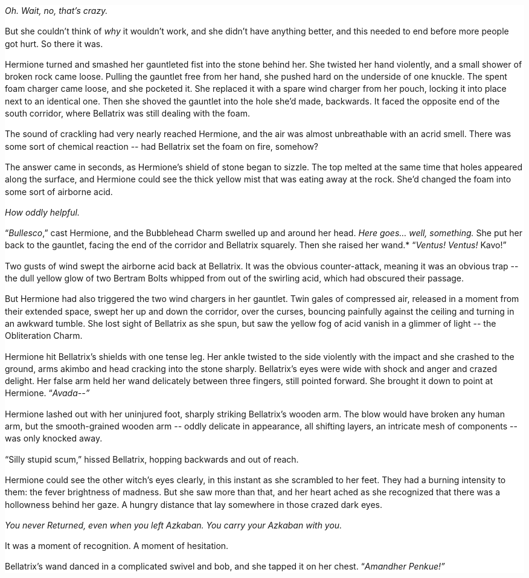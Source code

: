 *Oh. Wait, no, that’s crazy.*

But she couldn’t think of *why* it wouldn’t work, and she didn’t have anything better, and this needed to end before more people got hurt. So there it was.

Hermione turned and smashed her gauntleted fist into the stone behind her. She twisted her hand violently, and a small shower of broken rock came loose. Pulling the gauntlet free from her hand, she pushed hard on the underside of one knuckle. The spent foam charger came loose, and she pocketed it. She replaced it with a spare wind charger from her pouch, locking it into place next to an identical one. Then she shoved the gauntlet into the hole she’d made, backwards. It faced the opposite end of the south corridor, where Bellatrix was still dealing with the foam.

The sound of crackling had very nearly reached Hermione, and the air was almost unbreathable with an acrid smell. There was some sort of chemical reaction -- had Bellatrix set the foam on fire, somehow?

The answer came in seconds, as Hermione’s shield of stone began to sizzle. The top melted at the same time that holes appeared along the surface, and Hermione could see the thick yellow mist that was eating away at the rock. She’d changed the foam into some sort of airborne acid.

*How oddly helpful.*

“*Bullesco*,” cast Hermione, and the Bubblehead Charm swelled up and around her head. *Here goes… well, something.* She put her back to the gauntlet, facing the end of the corridor and Bellatrix squarely. Then she raised her wand.* “*Ventus! Ventus!* Kavo!”

Two gusts of wind swept the airborne acid back at Bellatrix. It was the obvious counter-attack, meaning it was an obvious trap -- the dull yellow glow of two Bertram Bolts whipped from out of the swirling acid, which had obscured their passage.

But Hermione had also triggered the two wind chargers in her gauntlet. Twin gales of compressed air, released in a moment from their extended space, swept her up and down the corridor, over the curses, bouncing painfully against the ceiling and turning in an awkward tumble. She lost sight of Bellatrix as she spun, but saw the yellow fog of acid vanish in a glimmer of light -- the Obliteration Charm.

Hermione hit Bellatrix’s shields with one tense leg. Her ankle twisted to the side violently with the impact and she crashed to the ground, arms akimbo and head cracking into the stone sharply. Bellatrix’s eyes were wide with shock and anger and crazed delight. Her false arm held her wand delicately between three fingers, still pointed forward. She brought it down to point at Hermione. “*Avada--”*

Hermione lashed out with her uninjured foot, sharply striking Bellatrix’s wooden arm. The blow would have broken any human arm, but the smooth-grained wooden arm -- oddly delicate in appearance, all shifting layers, an intricate mesh of components -- was only knocked away.

“Silly stupid scum,” hissed Bellatrix, hopping backwards and out of reach.

Hermione could see the other witch’s eyes clearly, in this instant as she scrambled to her feet. They had a burning intensity to them: the fever brightness of madness. But she saw more than that, and her heart ached as she recognized that there was a hollowness behind her gaze. A hungry distance that lay somewhere in those crazed dark eyes.

*You never Returned, even when you left Azkaban. You carry your Azkaban with you.*

It was a moment of recognition. A moment of hesitation.

Bellatrix’s wand danced in a complicated swivel and bob, and she tapped it on her chest. “*Amandher Penkue!”*

